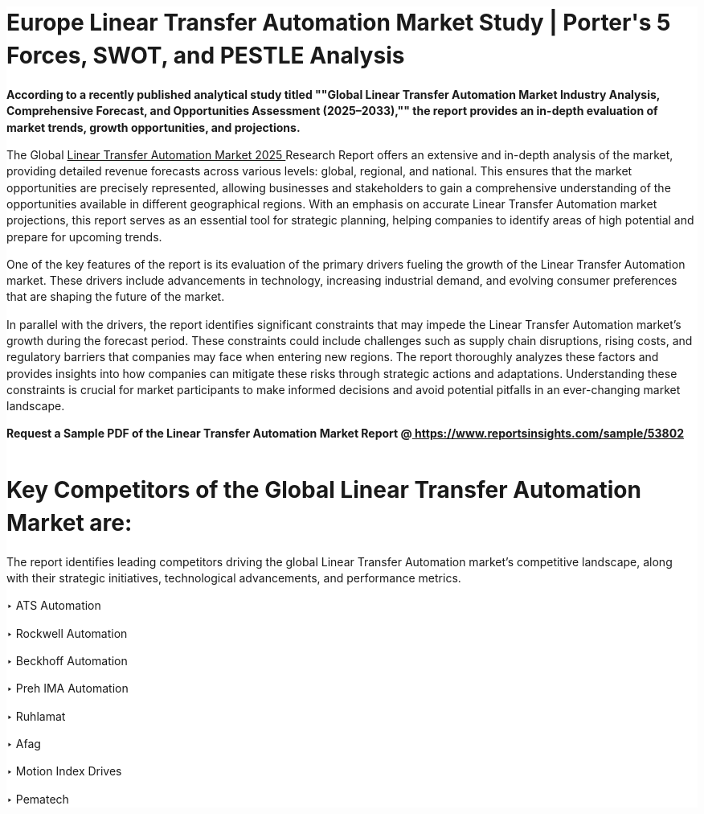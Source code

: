 # Europe Linear Transfer Automation Market Study | Porter's 5 Forces, SWOT, and PESTLE Analysis

<strong>According to a recently published analytical study titled ""Global Linear Transfer Automation Market Industry Analysis, Comprehensive Forecast, and Opportunities Assessment (2025–2033),"" the report provides an in-depth evaluation of market trends, growth opportunities, and projections.</strong>

The Global <a href=https://www.reportsinsights.com/sample/53802>Linear Transfer Automation Market 2025 </a> Research Report offers an extensive and in-depth analysis of the market, providing detailed revenue forecasts across various levels: global, regional, and national. This ensures that the market opportunities are precisely represented, allowing businesses and stakeholders to gain a comprehensive understanding of the opportunities available in different geographical regions. With an emphasis on accurate Linear Transfer Automation market projections, this report serves as an essential tool for strategic planning, helping companies to identify areas of high potential and prepare for upcoming trends.

One of the key features of the report is its evaluation of the primary drivers fueling the growth of the Linear Transfer Automation market. These drivers include advancements in technology, increasing industrial demand, and evolving consumer preferences that are shaping the future of the market. 

In parallel with the drivers, the report identifies significant constraints that may impede the Linear Transfer Automation market’s growth during the forecast period. These constraints could include challenges such as supply chain disruptions, rising costs, and regulatory barriers that companies may face when entering new regions. The report thoroughly analyzes these factors and provides insights into how companies can mitigate these risks through strategic actions and adaptations. Understanding these constraints is crucial for market participants to make informed decisions and avoid potential pitfalls in an ever-changing market landscape.

<strong>Request a Sample PDF of the Linear Transfer Automation Market Report </strong><strong>@<a href=https://www.reportsinsights.com/sample/53802> https://www.reportsinsights.com/sample/53802</a></strong></font>

# <strong>Key Competitors of the Global Linear Transfer Automation Market are:</strong>

The report identifies leading competitors driving the global Linear Transfer Automation market’s competitive landscape, along with their strategic initiatives, technological advancements, and performance metrics.

‣ ATS Automation

‣ Rockwell Automation

‣ Beckhoff Automation

‣ Preh IMA Automation

‣ Ruhlamat

‣ Afag

‣ Motion Index Drives

‣ Pematech

